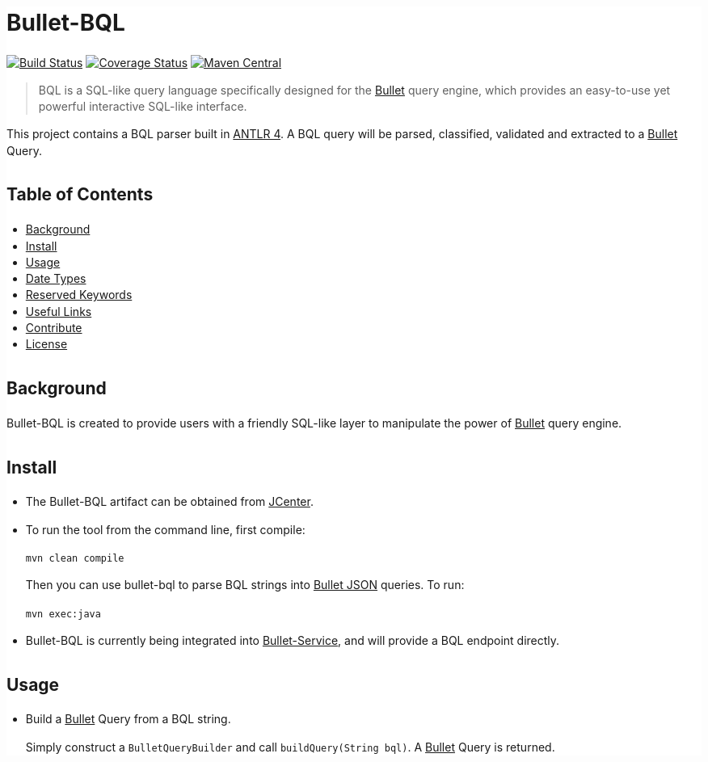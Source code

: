 # Bullet-BQL

[![Build Status](https://cd.screwdriver.cd/pipelines/7222/badge)](https://cd.screwdriver.cd/pipelines/7222)
[![Coverage Status](https://coveralls.io/repos/github/bullet-db/bullet-bql/badge.svg?branch=master)](https://coveralls.io/github/bullet-db/bullet-bql?branch=master) 
[![Maven Central](https://maven-badges.herokuapp.com/maven-central/com.yahoo.bullet/bullet-bql/badge.svg)](https://maven-badges.herokuapp.com/maven-central/com.yahoo.bullet/bullet-bql/)

>BQL is a SQL-like query language specifically designed for the [Bullet](https://bullet-db.github.io/) query engine, which provides an easy-to-use yet powerful interactive SQL-like interface. 

This project contains a BQL parser built in [ANTLR 4](http://www.antlr.org/). A BQL query will be parsed, classified, validated and extracted to a [Bullet](https://bullet-db.github.io/) Query.

## Table of Contents

- [Background](#background)
- [Install](#install)
- [Usage](#usage)
- [Date Types](#data-types)
- [Reserved Keywords](#reserved-keywords)
- [Useful Links](#useful-links)
- [Contribute](#contribute)
- [License](#license)
    
## Background

Bullet-BQL is created to provide users with a friendly SQL-like layer to manipulate the power of [Bullet](https://bullet-db.github.io/) query engine.

## Install

* The Bullet-BQL artifact can be obtained from [JCenter](https://bintray.com/bintray/jcenter?filterByPkgName=bullet-bql).

* To run the tool from the command line, first compile:

    `mvn clean compile` 

    Then you can use bullet-bql to parse BQL strings into [Bullet JSON](https://bullet-db.github.io/ws/api/) queries. To run:
    
    `mvn exec:java`
     
* Bullet-BQL is currently being integrated into [Bullet-Service](https://github.com/bullet-db/bullet-service/), and will provide a BQL endpoint directly. 

## Usage

* Build a [Bullet](https://bullet-db.github.io/) Query from a BQL string.

    Simply construct a `BulletQueryBuilder` and call `buildQuery(String bql)`. A [Bullet](https://bullet-db.github.io/) Query is returned.
